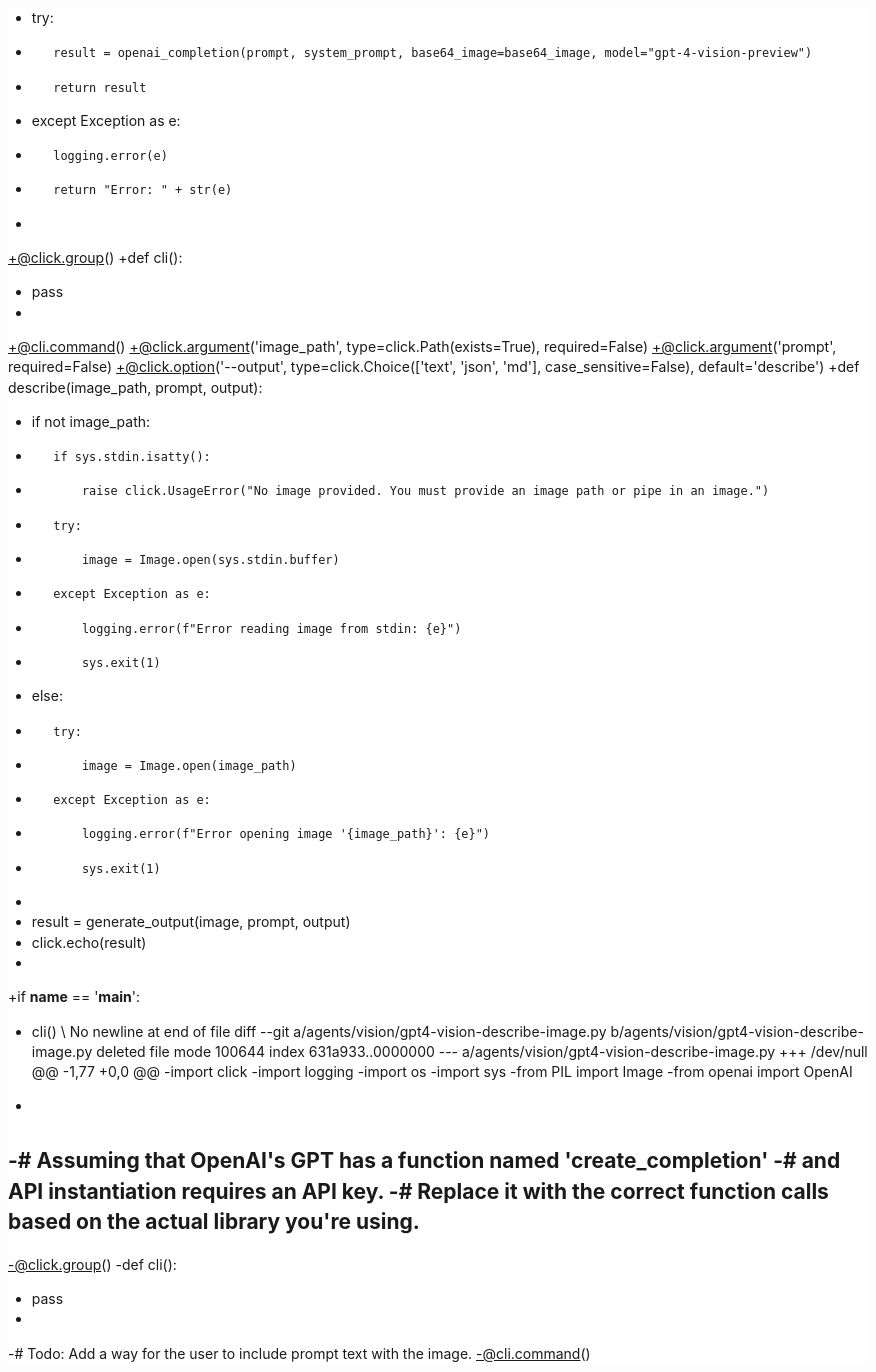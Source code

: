 +    try:
+        result = openai_completion(prompt, system_prompt, base64_image=base64_image, model="gpt-4-vision-preview")
+        return result
+    except Exception as e:
+        logging.error(e)
+        return "Error: " + str(e)
+
+@click.group()
+def cli():
+    pass
+
+@cli.command()
+@click.argument('image_path', type=click.Path(exists=True), required=False)
+@click.argument('prompt', required=False)
+@click.option('--output', type=click.Choice(['text', 'json', 'md'], case_sensitive=False), default='describe')
+def describe(image_path, prompt, output):
+    if not image_path:
+        if sys.stdin.isatty():
+            raise click.UsageError("No image provided. You must provide an image path or pipe in an image.")
+        try:
+            image = Image.open(sys.stdin.buffer)
+        except Exception as e:
+            logging.error(f"Error reading image from stdin: {e}")
+            sys.exit(1)
+    else:
+        try:
+            image = Image.open(image_path)
+        except Exception as e:
+            logging.error(f"Error opening image '{image_path}': {e}")
+            sys.exit(1)
+    
+    result = generate_output(image, prompt, output)
+    click.echo(result)
+
+if __name__ == '__main__':
+    cli()
\ No newline at end of file
diff --git a/agents/vision/gpt4-vision-describe-image.py b/agents/vision/gpt4-vision-describe-image.py
deleted file mode 100644
index 631a933..0000000
--- a/agents/vision/gpt4-vision-describe-image.py
+++ /dev/null
@@ -1,77 +0,0 @@
-import click
-import logging
-import os
-import sys
-from PIL import Image
-from openai import OpenAI
-
-# Assuming that OpenAI's GPT has a function named 'create_completion'
-# and API instantiation requires an API key.
-# Replace it with the correct function calls based on the actual library you're using.
-
-@click.group()
-def cli():
-    pass
-
-# Todo: Add a way for the user to include prompt text with the image.
-@cli.command()